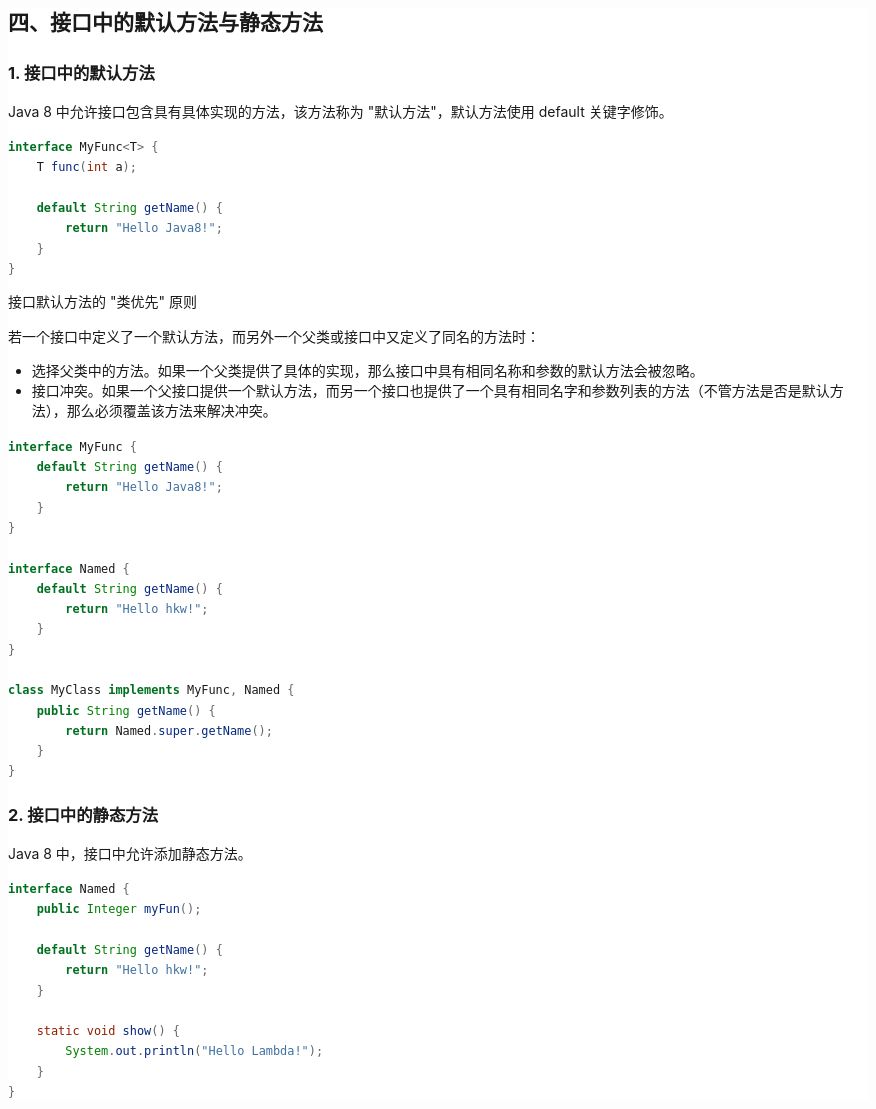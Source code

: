 ## 四、接口中的默认方法与静态方法

### 1. 接口中的默认方法

Java 8 中允许接口包含具有具体实现的方法，该方法称为 "默认方法"，默认方法使用 default 关键字修饰。

```java
interface MyFunc<T> {
	T func(int a);
	
	default String getName() {
		return "Hello Java8!";
	}
}
```

接口默认方法的 "类优先" 原则

若一个接口中定义了一个默认方法，而另外一个父类或接口中又定义了同名的方法时：

- 选择父类中的方法。如果一个父类提供了具体的实现，那么接口中具有相同名称和参数的默认方法会被忽略。
- 接口冲突。如果一个父接口提供一个默认方法，而另一个接口也提供了一个具有相同名字和参数列表的方法（不管方法是否是默认方法），那么必须覆盖该方法来解决冲突。

```java
interface MyFunc {
	default String getName() {
		return "Hello Java8!";
	}
}

interface Named {
    default String getName() {
        return "Hello hkw!";
    }
}

class MyClass implements MyFunc, Named {
    public String getName() {
        return Named.super.getName();
    }
}
```

### 2. 接口中的静态方法

Java 8 中，接口中允许添加静态方法。

```java
interface Named {
	public Integer myFun();
    
    default String getName() {
        return "Hello hkw!";
    }
    
    static void show() {
        System.out.println("Hello Lambda!");
    }
}
```
